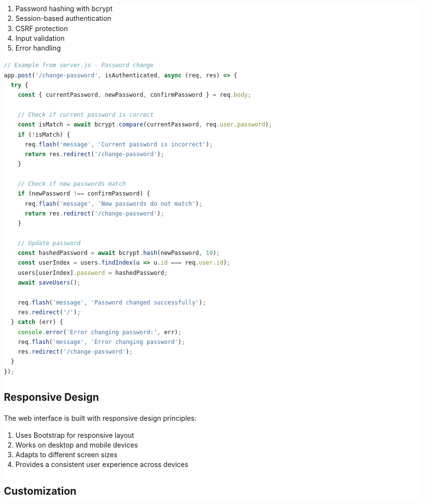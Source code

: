 1. Password hashing with bcrypt
2. Session-based authentication
3. CSRF protection
4. Input validation
5. Error handling

```javascript
// Example from server.js - Password change
app.post('/change-password', isAuthenticated, async (req, res) => {
  try {
    const { currentPassword, newPassword, confirmPassword } = req.body;
    
    // Check if current password is correct
    const isMatch = await bcrypt.compare(currentPassword, req.user.password);
    if (!isMatch) {
      req.flash('message', 'Current password is incorrect');
      return res.redirect('/change-password');
    }
    
    // Check if new passwords match
    if (newPassword !== confirmPassword) {
      req.flash('message', 'New passwords do not match');
      return res.redirect('/change-password');
    }
    
    // Update password
    const hashedPassword = await bcrypt.hash(newPassword, 10);
    const userIndex = users.findIndex(u => u.id === req.user.id);
    users[userIndex].password = hashedPassword;
    await saveUsers();
    
    req.flash('message', 'Password changed successfully');
    res.redirect('/');
  } catch (err) {
    console.error('Error changing password:', err);
    req.flash('message', 'Error changing password');
    res.redirect('/change-password');
  }
});
```

## Responsive Design

The web interface is built with responsive design principles:

1. Uses Bootstrap for responsive layout
2. Works on desktop and mobile devices
3. Adapts to different screen sizes
4. Provides a consistent user experience across devices

## Customization
